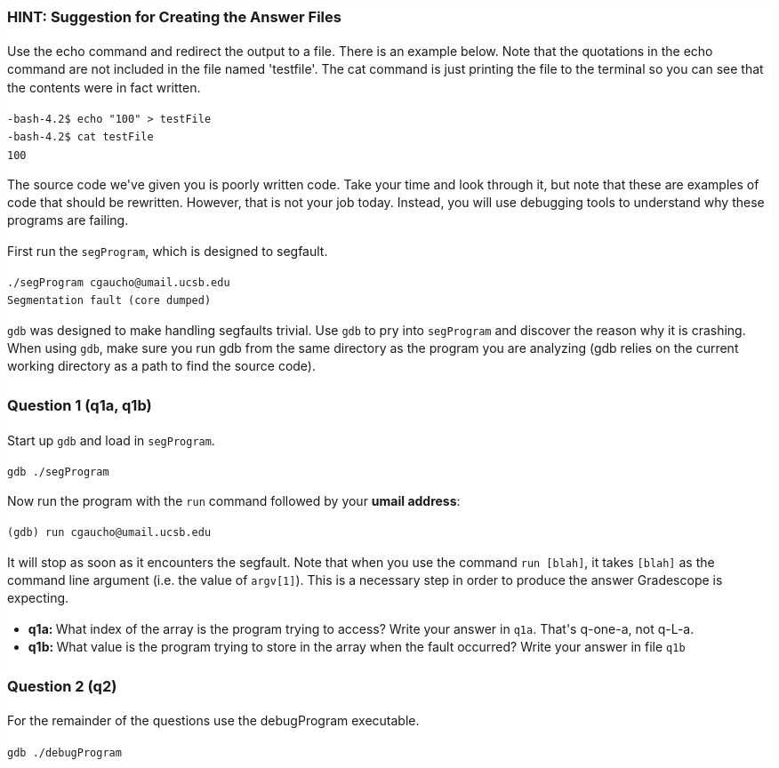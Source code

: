 ### HINT: Suggestion for Creating the Answer Files

Use the echo command and redirect the output to a file. There is an example below. Note that the quotations in the echo command are not included in the file named 'testfile'. The cat command is just printing the file to the terminal so you can see that the contents were in fact written.

```
-bash-4.2$ echo "100" > testFile
-bash-4.2$ cat testFile
100
```

The source code we've given you is poorly written code. Take your time and look through it, but note that these are examples of code that should be rewritten. However, that is not your job today. Instead, you will use debugging tools to understand why these programs are failing. 

First run the `segProgram`, which is designed to segfault. 

```
./segProgram cgaucho@umail.ucsb.edu
Segmentation fault (core dumped)
```

`gdb` was designed to make handling segfaults trivial. Use `gdb` to pry into `segProgram` and discover the reason why it is crashing. When using `gdb`, make sure you run gdb from the same directory as the program you are analyzing (gdb relies on the current working directory as a path to find the source code). 

### Question 1 (q1a, q1b)

Start up `gdb` and load in `segProgram`.
```
gdb ./segProgram
```

Now run the program with the `run` command followed by your <b>umail address</b>:

```
(gdb) run cgaucho@umail.ucsb.edu
```

It will stop as soon as it encounters the segfault. Note that when you use the command `run [blah]`, it takes `[blah]` as the command line argument (i.e. the value of `argv[1]`). This is a necessary step in order to produce the answer Gradescope is expecting.

* <b>q1a: </b>What index of the array is the program trying to access? Write your answer in <code>q1a</code>. That's q-one-a, not q-L-a.
* <b>q1b: </b>What value is the program trying to store in the array when the fault occurred? Write your answer in file <code>q1b</code>

### Question 2 (q2)

For the remainder of the questions use the debugProgram executable.

```
gdb ./debugProgram 
```
